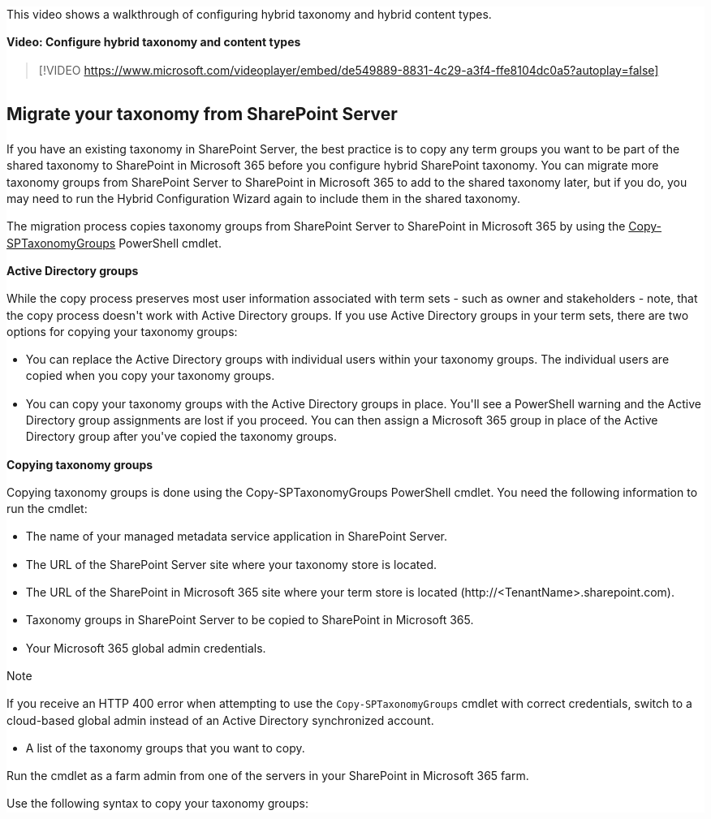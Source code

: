 This video shows a walkthrough of configuring hybrid taxonomy and hybrid content types.
  
**Video: Configure hybrid taxonomy and content types**

> [!VIDEO https://www.microsoft.com/videoplayer/embed/de549889-8831-4c29-a3f4-ffe8104dc0a5?autoplay=false]

## Migrate your taxonomy from SharePoint Server

If you have an existing taxonomy in SharePoint Server, the best practice is to copy any term groups you want to be part of the shared taxonomy to SharePoint in Microsoft 365 before you configure hybrid SharePoint taxonomy. You can migrate more taxonomy groups from SharePoint Server to SharePoint in Microsoft 365 to add to the shared taxonomy later, but if you do, you may need to run the Hybrid Configuration Wizard again to include them in the shared taxonomy.
  
The migration process copies taxonomy groups from SharePoint Server to SharePoint in Microsoft 365 by using the [Copy-SPTaxonomyGroups](/powershell/module/sharepoint-server/Copy-SPTaxonomyGroups?view=sharepoint-ps&preserve-view=true) PowerShell cmdlet. 
  
 **Active Directory groups**
  
While the copy process preserves most user information associated with term sets - such as owner and stakeholders - note, that the copy process doesn't work with Active Directory groups. If you use Active Directory groups in your term sets, there are two options for copying your taxonomy groups:
  
- You can replace the Active Directory groups with individual users within your taxonomy groups. The individual users are copied when you copy your taxonomy groups.
    
- You can copy your taxonomy groups with the Active Directory groups in place. You'll see a PowerShell warning and the Active Directory group assignments are lost if you proceed. You can then assign a Microsoft 365 group in place of the Active Directory group after you've copied the taxonomy groups.
    
 **Copying taxonomy groups**
  
Copying taxonomy groups is done using the Copy-SPTaxonomyGroups PowerShell cmdlet. You need the following information to run the cmdlet:
  
- The name of your managed metadata service application in SharePoint Server.
    
- The URL of the SharePoint Server site where your taxonomy store is located.
    
- The URL of the SharePoint in Microsoft 365 site where your term store is located (http://\<TenantName\>.sharepoint.com).

- Taxonomy groups in SharePoint Server to be copied to SharePoint in Microsoft 365.
    
- Your Microsoft 365 global admin credentials.

>[!NOTE] 
> If you receive an HTTP 400 error when attempting to use the `Copy-SPTaxonomyGroups` cmdlet with correct credentials, switch to a cloud-based global admin instead of an Active Directory synchronized account.
    
- A list of the taxonomy groups that you want to copy.
    
Run the cmdlet as a farm admin from one of the servers in your SharePoint in Microsoft 365 farm.
  
Use the following syntax to copy your taxonomy groups:
  